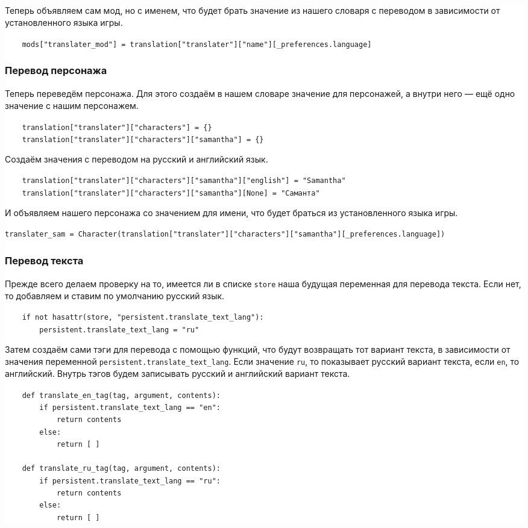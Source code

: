 Теперь объявляем сам мод, но с именем, что будет брать значение из нашего словаря с переводом в зависимости от установленного языка игры.

```renpy
    mods["translater_mod"] = translation["translater"]["name"][_preferences.language]
```

### Перевод персонажа

Теперь переведём персонажа. Для этого создаём в нашем словаре значение для персонажей, а внутри него — ещё одно значение с нашим персонажем.

```renpy
    translation["translater"]["characters"] = {}
    translation["translater"]["characters"]["samantha"] = {}
```

Создаём значения с переводом на русский и английский язык.

```renpy
    translation["translater"]["characters"]["samantha"]["english"] = "Samantha"
    translation["translater"]["characters"]["samantha"][None] = "Саманта"
```

И объявляем нашего персонажа со значением для имени, что будет браться из установленного языка игры.

```renpy
translater_sam = Character(translation["translater"]["characters"]["samantha"][_preferences.language])
```

### Перевод текста

Прежде всего делаем проверку на то, имеется ли в списке `store` наша будущая переменная для перевода текста. Если нет, то добавляем и ставим по умолчанию русский язык.

```renpy
    if not hasattr(store, "persistent.translate_text_lang"):
        persistent.translate_text_lang = "ru"
```

Затем создаём сами тэги для перевода с помощью функций, что будут возвращать тот вариант текста, в зависимости от значения переменной `persistent.translate_text_lang`. Если значение `ru`, то показывает русский вариант текста, если `en`, то английский. Внутрь тэгов будем записывать русский и английский вариант текста.

```renpy
    def translate_en_tag(tag, argument, contents):
        if persistent.translate_text_lang == "en":
            return contents
        else:
            return [ ]

    def translate_ru_tag(tag, argument, contents):
        if persistent.translate_text_lang == "ru":
            return contents
        else:
            return [ ]
```
